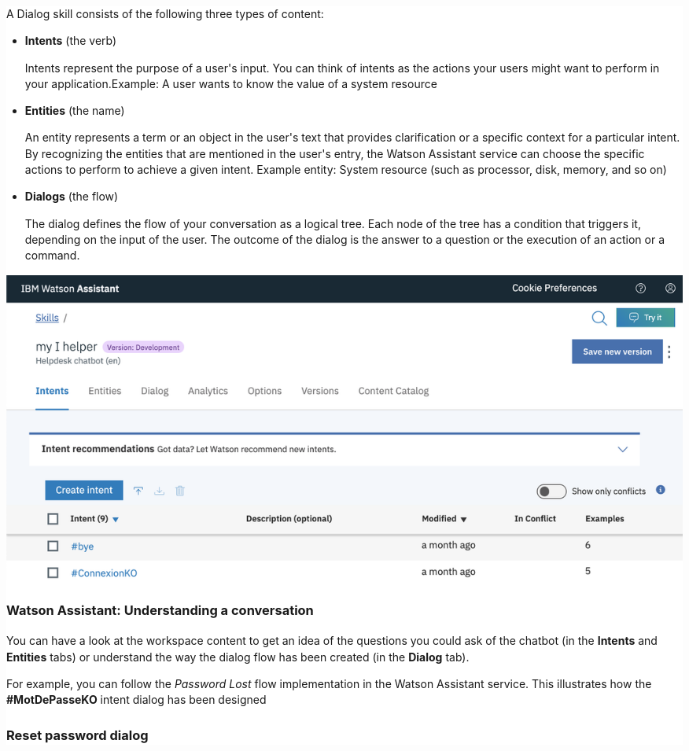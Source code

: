 A Dialog skill consists of the following three types of content:

- **Intents** (the verb)

    Intents represent the purpose of a user's input. You can think of intents as the actions your users might want to perform in your application.Example: A user wants to know the value of a system resource

- **Entities** (the name)

    An entity represents a term or an object in the user's text that provides clarification or a specific context for a particular intent. By recognizing the entities that are mentioned in the user's entry, the Watson Assistant service can choose the specific actions to perform to achieve a given intent. Example entity: System resource (such as processor, disk, memory, and so on)

- **Dialogs** (the flow)

    The dialog defines the flow of your conversation as a logical tree. Each node of the tree has a condition that triggers it, depending on the input of the user. The outcome of the dialog is the answer to a question or the execution of an action or a command.

![artifacts](img/skill-artifacts.png)

### <div id=waov>Watson Assistant: Understanding a conversation </div>

You can have a look at the workspace content to get an idea of the questions you could ask of the chatbot (in the **Intents** and **Entities** tabs) or understand the way the dialog flow has been created (in the **Dialog** tab).

For example, you can follow the _Password Lost_ flow implementation in the Watson Assistant service. This illustrates how the **#MotDePasseKO** intent dialog has been designed

### Reset password dialog
